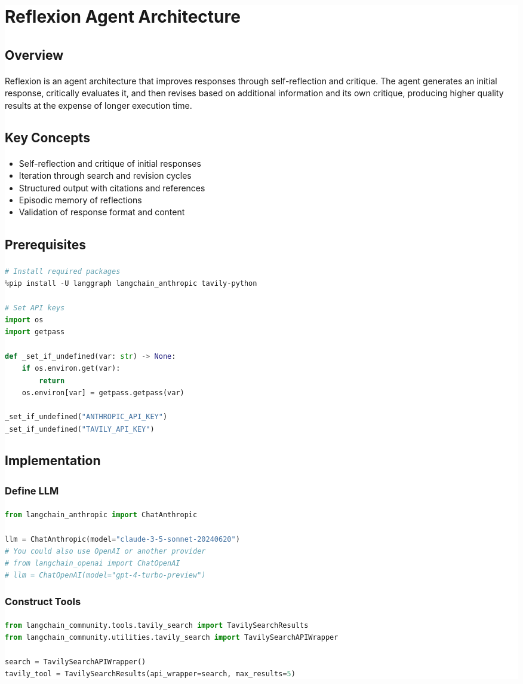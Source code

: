 # Reflexion Agent Architecture

## Overview
Reflexion is an agent architecture that improves responses through self-reflection and critique. The agent generates an initial response, critically evaluates it, and then revises based on additional information and its own critique, producing higher quality results at the expense of longer execution time.

## Key Concepts
- Self-reflection and critique of initial responses
- Iteration through search and revision cycles
- Structured output with citations and references
- Episodic memory of reflections
- Validation of response format and content

## Prerequisites
```python
# Install required packages
%pip install -U langgraph langchain_anthropic tavily-python

# Set API keys
import os
import getpass

def _set_if_undefined(var: str) -> None:
    if os.environ.get(var):
        return
    os.environ[var] = getpass.getpass(var)

_set_if_undefined("ANTHROPIC_API_KEY")
_set_if_undefined("TAVILY_API_KEY")
```

## Implementation

### Define LLM
```python
from langchain_anthropic import ChatAnthropic

llm = ChatAnthropic(model="claude-3-5-sonnet-20240620")
# You could also use OpenAI or another provider
# from langchain_openai import ChatOpenAI
# llm = ChatOpenAI(model="gpt-4-turbo-preview")
```

### Construct Tools
```python
from langchain_community.tools.tavily_search import TavilySearchResults
from langchain_community.utilities.tavily_search import TavilySearchAPIWrapper

search = TavilySearchAPIWrapper()
tavily_tool = TavilySearchResults(api_wrapper=search, max_results=5)
```
